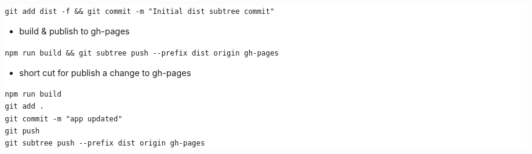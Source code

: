 ```
git add dist -f && git commit -m "Initial dist subtree commit"
```

- build & publish to gh-pages

```
npm run build && git subtree push --prefix dist origin gh-pages

```

- short cut for publish a change to gh-pages
```
npm run build
git add .
git commit -m "app updated"
git push
git subtree push --prefix dist origin gh-pages

```
